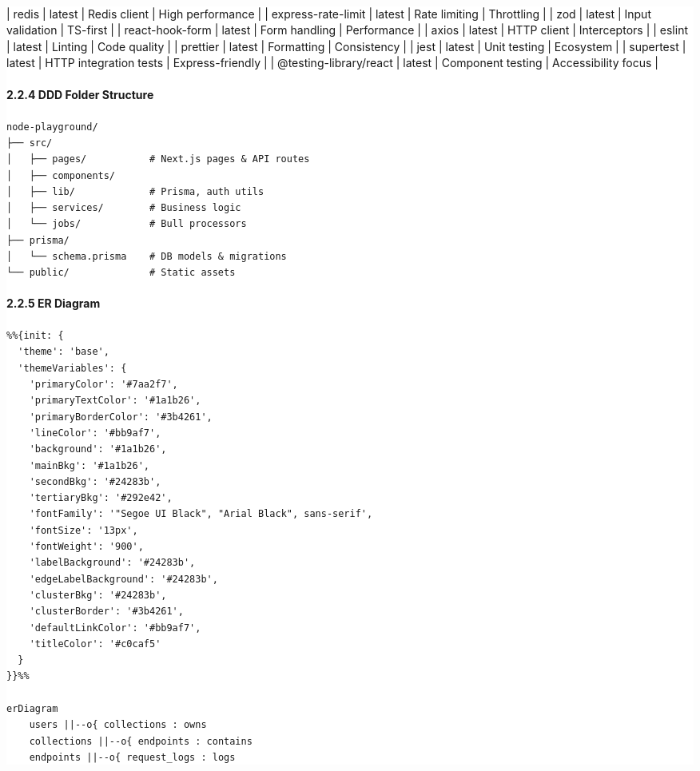 | redis | latest | Redis client | High performance |
| express-rate-limit | latest | Rate limiting | Throttling |
| zod | latest | Input validation | TS-first |
| react-hook-form | latest | Form handling | Performance |
| axios | latest | HTTP client | Interceptors |
| eslint | latest | Linting | Code quality |
| prettier | latest | Formatting | Consistency |
| jest | latest | Unit testing | Ecosystem |
| supertest | latest | HTTP integration tests | Express-friendly |
| @testing-library/react | latest | Component testing | Accessibility focus |

#### 2.2.4 DDD Folder Structure

```text
node-playground/
├── src/
│   ├── pages/           # Next.js pages & API routes
│   ├── components/
│   ├── lib/             # Prisma, auth utils
│   ├── services/        # Business logic
│   └── jobs/            # Bull processors
├── prisma/
│   └── schema.prisma    # DB models & migrations
└── public/              # Static assets
```

#### 2.2.5 ER Diagram

```mermaid
%%{init: {
  'theme': 'base',
  'themeVariables': {
    'primaryColor': '#7aa2f7',
    'primaryTextColor': '#1a1b26',
    'primaryBorderColor': '#3b4261',
    'lineColor': '#bb9af7',
    'background': '#1a1b26',
    'mainBkg': '#1a1b26',
    'secondBkg': '#24283b',
    'tertiaryBkg': '#292e42',
    'fontFamily': '"Segoe UI Black", "Arial Black", sans-serif',
    'fontSize': '13px',
    'fontWeight': '900',
    'labelBackground': '#24283b',
    'edgeLabelBackground': '#24283b',
    'clusterBkg': '#24283b',
    'clusterBorder': '#3b4261',
    'defaultLinkColor': '#bb9af7',
    'titleColor': '#c0caf5'
  }
}}%%

erDiagram
    users ||--o{ collections : owns
    collections ||--o{ endpoints : contains
    endpoints ||--o{ request_logs : logs
```
